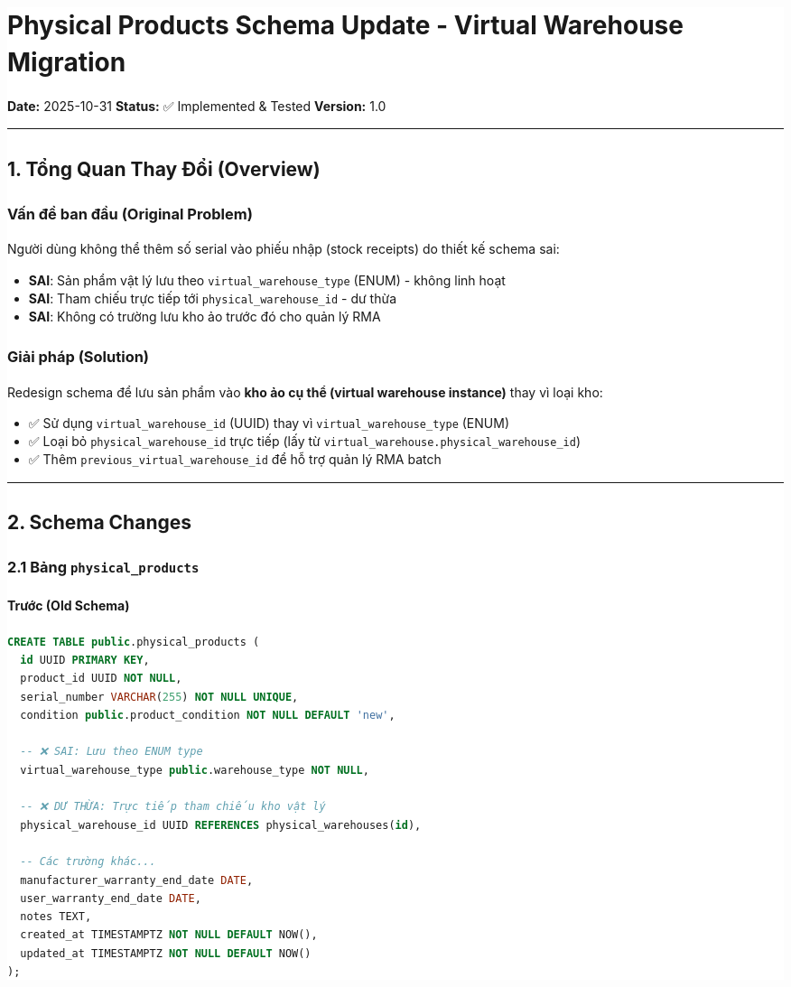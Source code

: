 # Physical Products Schema Update - Virtual Warehouse Migration

**Date:** 2025-10-31
**Status:** ✅ Implemented & Tested
**Version:** 1.0

---

## 1. Tổng Quan Thay Đổi (Overview)

### Vấn đề ban đầu (Original Problem)
Người dùng không thể thêm số serial vào phiếu nhập (stock receipts) do thiết kế schema sai:
- **SAI**: Sản phẩm vật lý lưu theo `virtual_warehouse_type` (ENUM) - không linh hoạt
- **SAI**: Tham chiếu trực tiếp tới `physical_warehouse_id` - dư thừa
- **SAI**: Không có trường lưu kho ảo trước đó cho quản lý RMA

### Giải pháp (Solution)
Redesign schema để lưu sản phẩm vào **kho ảo cụ thể (virtual warehouse instance)** thay vì loại kho:
- ✅ Sử dụng `virtual_warehouse_id` (UUID) thay vì `virtual_warehouse_type` (ENUM)
- ✅ Loại bỏ `physical_warehouse_id` trực tiếp (lấy từ `virtual_warehouse.physical_warehouse_id`)
- ✅ Thêm `previous_virtual_warehouse_id` để hỗ trợ quản lý RMA batch

---

## 2. Schema Changes

### 2.1 Bảng `physical_products`

#### Trước (Old Schema)
```sql
CREATE TABLE public.physical_products (
  id UUID PRIMARY KEY,
  product_id UUID NOT NULL,
  serial_number VARCHAR(255) NOT NULL UNIQUE,
  condition public.product_condition NOT NULL DEFAULT 'new',

  -- ❌ SAI: Lưu theo ENUM type
  virtual_warehouse_type public.warehouse_type NOT NULL,

  -- ❌ DƯ THỪA: Trực tiếp tham chiếu kho vật lý
  physical_warehouse_id UUID REFERENCES physical_warehouses(id),

  -- Các trường khác...
  manufacturer_warranty_end_date DATE,
  user_warranty_end_date DATE,
  notes TEXT,
  created_at TIMESTAMPTZ NOT NULL DEFAULT NOW(),
  updated_at TIMESTAMPTZ NOT NULL DEFAULT NOW()
);
```
